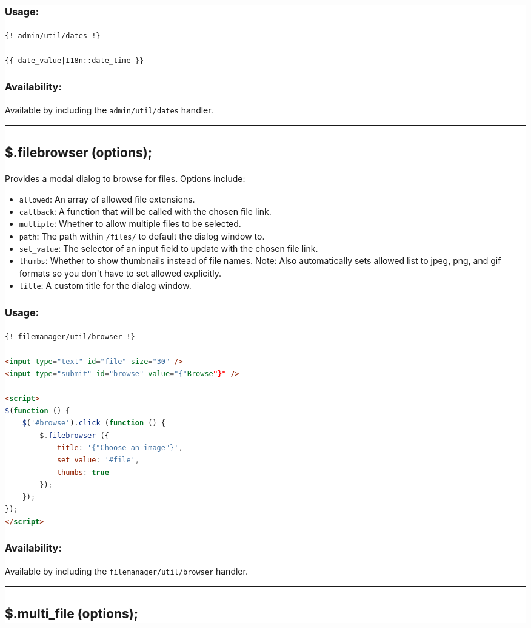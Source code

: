 ### Usage:

	{! admin/util/dates !}
	
	{{ date_value|I18n::date_time }}

### Availability:

Available by including the `admin/util/dates` handler.

-----

## $.filebrowser (options);

Provides a modal dialog to browse for files. Options include:

* `allowed`: An array of allowed file extensions.
* `callback`: A function that will be called with the chosen file link.
* `multiple`: Whether to allow multiple files to be selected.
* `path`: The path within `/files/` to default the dialog window to.
* `set_value`: The selector of an input field to update with the chosen file link.
* `thumbs`: Whether to show thumbnails instead of file names. Note: Also automatically sets allowed list to jpeg, png, and gif formats so you don't have to set allowed explicitly.
* `title`: A custom title for the dialog window.

### Usage:

~~~html
{! filemanager/util/browser !}

<input type="text" id="file" size="30" />
<input type="submit" id="browse" value="{"Browse"}" />

<script>
$(function () {
	$('#browse').click (function () {
		$.filebrowser ({
			title: '{"Choose an image"}',
			set_value: '#file',
			thumbs: true
		});
	});
});
</script>
~~~

### Availability:

Available by including the `filemanager/util/browser` handler.

-----

## $.multi_file (options);
